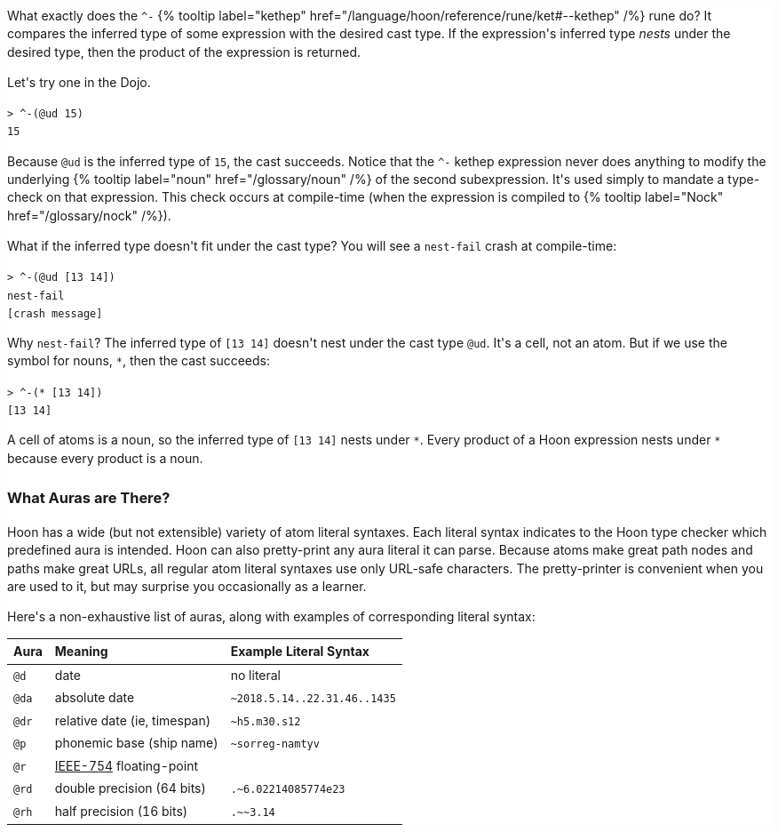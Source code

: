 What exactly does the `^-` {% tooltip label="kethep"
href="/language/hoon/reference/rune/ket#--kethep" /%} rune do?  It
compares the inferred type of some expression with the desired cast
type.  If the expression's inferred type _nests_ under the desired type,
then the product of the expression is returned.

Let's try one in the Dojo.

```hoon
> ^-(@ud 15)
15
```

Because `@ud` is the inferred type of `15`, the cast succeeds.  Notice
that the `^-` kethep expression never does anything to modify the
underlying {% tooltip label="noun" href="/glossary/noun" /%} of the
second subexpression.  It's used simply to mandate a type-check on that
expression.  This check occurs at compile-time (when the expression is
compiled to {% tooltip label="Nock" href="/glossary/nock" /%}).

What if the inferred type doesn't fit under the cast type?  You will see
a `nest-fail` crash at compile-time:

```hoon
> ^-(@ud [13 14])
nest-fail
[crash message]
```

Why `nest-fail`?  The inferred type of `[13 14]` doesn't nest under the
cast type `@ud`.  It's a cell, not an atom.  But if we use the symbol
for nouns, `*`, then the cast succeeds:

```hoon
> ^-(* [13 14])
[13 14]
```

A cell of atoms is a noun, so the inferred type of `[13 14]` nests under
`*`.  Every product of a Hoon expression nests under `*` because every
product is a noun.

### What Auras are There?

Hoon has a wide (but not extensible) variety of atom literal syntaxes.
Each literal syntax indicates to the Hoon type checker which predefined
aura is intended.  Hoon can also pretty-print any aura literal it can
parse.  Because atoms make great path nodes and paths make great URLs,
all regular atom literal syntaxes use only URL-safe characters.  The
pretty-printer is convenient when you are used to it, but may surprise
you occasionally as a learner.

Here's a non-exhaustive list of auras, along with examples of
corresponding literal syntax:

| Aura   | Meaning                      | Example Literal Syntax |
|:-------|:-----------------------------|:-----------------------|
| `@d`   | date                         | no literal |
| `@da`  | absolute date                | `~2018.5.14..22.31.46..1435` |
| `@dr`  | relative date (ie, timespan) | `~h5.m30.s12` |
| `@p`   | phonemic base (ship name)    | `~sorreg-namtyv` |
| `@r`   | [IEEE-754](https://en.wikipedia.org/wiki/IEEE_754) floating-point |  |
| `@rd`  | double precision  (64 bits)  | `.~6.02214085774e23` |
| `@rh`  | half precision (16 bits)     | `.~~3.14` |